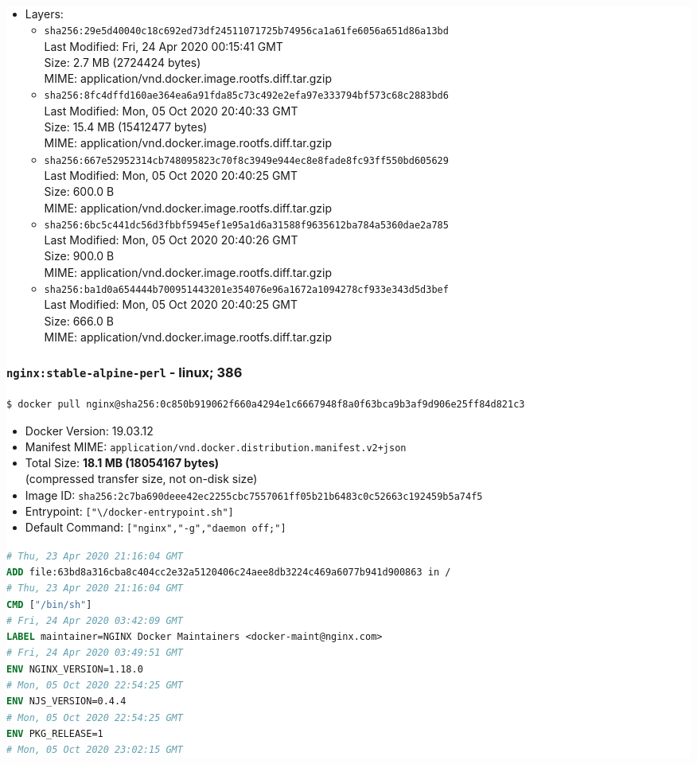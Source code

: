 -	Layers:
	-	`sha256:29e5d40040c18c692ed73df24511071725b74956ca1a61fe6056a651d86a13bd`  
		Last Modified: Fri, 24 Apr 2020 00:15:41 GMT  
		Size: 2.7 MB (2724424 bytes)  
		MIME: application/vnd.docker.image.rootfs.diff.tar.gzip
	-	`sha256:8fc4dffd160ae364ea6a91fda85c73c492e2efa97e333794bf573c68c2883bd6`  
		Last Modified: Mon, 05 Oct 2020 20:40:33 GMT  
		Size: 15.4 MB (15412477 bytes)  
		MIME: application/vnd.docker.image.rootfs.diff.tar.gzip
	-	`sha256:667e52952314cb748095823c70f8c3949e944ec8e8fade8fc93ff550bd605629`  
		Last Modified: Mon, 05 Oct 2020 20:40:25 GMT  
		Size: 600.0 B  
		MIME: application/vnd.docker.image.rootfs.diff.tar.gzip
	-	`sha256:6bc5c441dc56d3fbbf5945ef1e95a1d6a31588f9635612ba784a5360dae2a785`  
		Last Modified: Mon, 05 Oct 2020 20:40:26 GMT  
		Size: 900.0 B  
		MIME: application/vnd.docker.image.rootfs.diff.tar.gzip
	-	`sha256:ba1d0a654444b700951443201e354076e96a1672a1094278cf933e343d5d3bef`  
		Last Modified: Mon, 05 Oct 2020 20:40:25 GMT  
		Size: 666.0 B  
		MIME: application/vnd.docker.image.rootfs.diff.tar.gzip

### `nginx:stable-alpine-perl` - linux; 386

```console
$ docker pull nginx@sha256:0c850b919062f660a4294e1c6667948f8a0f63bca9b3af9d906e25ff84d821c3
```

-	Docker Version: 19.03.12
-	Manifest MIME: `application/vnd.docker.distribution.manifest.v2+json`
-	Total Size: **18.1 MB (18054167 bytes)**  
	(compressed transfer size, not on-disk size)
-	Image ID: `sha256:2c7ba690deee42ec2255cbc7557061ff05b21b6483c0c52663c192459b5a74f5`
-	Entrypoint: `["\/docker-entrypoint.sh"]`
-	Default Command: `["nginx","-g","daemon off;"]`

```dockerfile
# Thu, 23 Apr 2020 21:16:04 GMT
ADD file:63bd8a316cba8c404cc2e32a5120406c24aee8db3224c469a6077b941d900863 in / 
# Thu, 23 Apr 2020 21:16:04 GMT
CMD ["/bin/sh"]
# Fri, 24 Apr 2020 03:42:09 GMT
LABEL maintainer=NGINX Docker Maintainers <docker-maint@nginx.com>
# Fri, 24 Apr 2020 03:49:51 GMT
ENV NGINX_VERSION=1.18.0
# Mon, 05 Oct 2020 22:54:25 GMT
ENV NJS_VERSION=0.4.4
# Mon, 05 Oct 2020 22:54:25 GMT
ENV PKG_RELEASE=1
# Mon, 05 Oct 2020 23:02:15 GMT
```